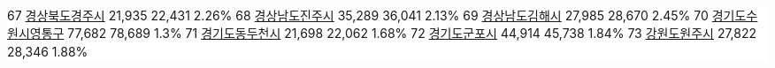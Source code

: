   <tr class="item">
    <td>67</td>
    <td><a href="/apt/경상북도경주시">경상북도경주시</a></td>
    <td>21,935</td>
    <td>22,431</td>
    <td>2.26%</td>
  </tr>

  <tr class="item">
    <td>68</td>
    <td><a href="/apt/경상남도진주시">경상남도진주시</a></td>
    <td>35,289</td>
    <td>36,041</td>
    <td>2.13%</td>
  </tr>

  <tr class="item">
    <td>69</td>
    <td><a href="/apt/경상남도김해시">경상남도김해시</a></td>
    <td>27,985</td>
    <td>28,670</td>
    <td>2.45%</td>
  </tr>

  <tr class="item">
    <td>70</td>
    <td><a href="/apt/경기도수원시영통구">경기도수원시영통구</a></td>
    <td>77,682</td>
    <td>78,689</td>
    <td>1.3%</td>
  </tr>

  <tr class="item">
    <td>71</td>
    <td><a href="/apt/경기도동두천시">경기도동두천시</a></td>
    <td>21,698</td>
    <td>22,062</td>
    <td>1.68%</td>
  </tr>

  <tr class="item">
    <td>72</td>
    <td><a href="/apt/경기도군포시">경기도군포시</a></td>
    <td>44,914</td>
    <td>45,738</td>
    <td>1.84%</td>
  </tr>

  <tr class="item">
    <td>73</td>
    <td><a href="/apt/강원도원주시">강원도원주시</a></td>
    <td>27,822</td>
    <td>28,346</td>
    <td>1.88%</td>
  </tr>
